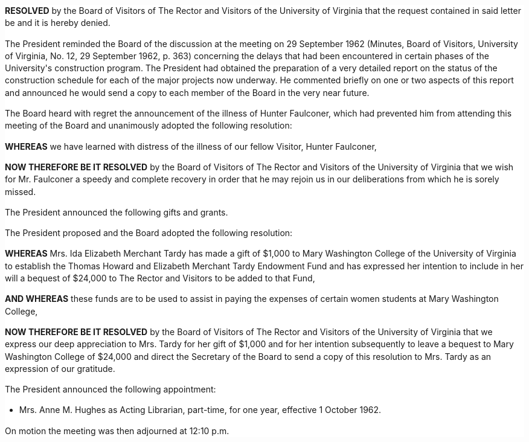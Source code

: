 **RESOLVED** by the Board of Visitors of The Rector and Visitors of the University of Virginia that the request contained in said letter be and it is hereby denied.

The President reminded the Board of the discussion at the meeting on 29 September 1962 (Minutes, Board of Visitors, University of Virginia, No. 12, 29 September 1962, p. 363) concerning the delays that had been encountered in certain phases of the University's construction program. The President had obtained the preparation of a very detailed report on the status of the construction schedule for each of the major projects now underway. He commented briefly on one or two aspects of this report and announced he would send a copy to each member of the Board in the very near future.

The Board heard with regret the announcement of the illness of Hunter Faulconer, which had prevented him from attending this meeting of the Board and unanimously adopted the following resolution:

**WHEREAS** we have learned with distress of the illness of our fellow Visitor, Hunter Faulconer,

**NOW THEREFORE BE IT RESOLVED** by the Board of Visitors of The Rector and Visitors of the University of Virginia that we wish for Mr. Faulconer a speedy and complete recovery in order that he may rejoin us in our deliberations from which he is sorely missed.

The President announced the following gifts and grants.

The President proposed and the Board adopted the following resolution:

**WHEREAS** Mrs. Ida Elizabeth Merchant Tardy has made a gift of $1,000 to Mary Washington College of the University of Virginia to establish the Thomas Howard and Elizabeth Merchant Tardy Endowment Fund and has expressed her intention to include in her will a bequest of $24,000 to The Rector and Visitors to be added to that Fund,

**AND WHEREAS** these funds are to be used to assist in paying the expenses of certain women students at Mary Washington College,

**NOW THEREFORE BE IT RESOLVED** by the Board of Visitors of The Rector and Visitors of the University of Virginia that we express our deep appreciation to Mrs. Tardy for her gift of $1,000 and for her intention subsequently to leave a bequest to Mary Washington College of $24,000 and direct the Secretary of the Board to send a copy of this resolution to Mrs. Tardy as an expression of our gratitude.

The President announced the following appointment:

* Mrs. Anne M. Hughes as Acting Librarian, part-time, for one year, effective 1 October 1962.

On motion the meeting was then adjourned at 12:10 p.m.
